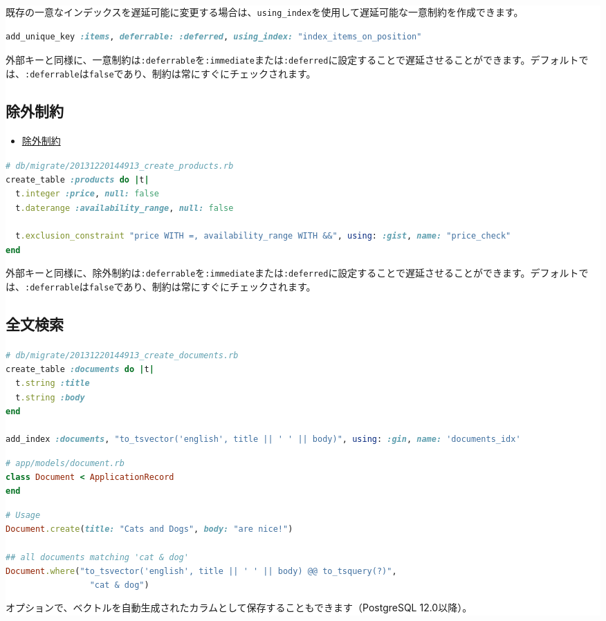 既存の一意なインデックスを遅延可能に変更する場合は、`using_index`を使用して遅延可能な一意制約を作成できます。

```ruby
add_unique_key :items, deferrable: :deferred, using_index: "index_items_on_position"
```

外部キーと同様に、一意制約は`:deferrable`を`:immediate`または`:deferred`に設定することで遅延させることができます。デフォルトでは、`:deferrable`は`false`であり、制約は常にすぐにチェックされます。

除外制約
---------------------

* [除外制約](https://www.postgresql.org/docs/current/ddl-constraints.html#DDL-CONSTRAINTS-EXCLUSION)

```ruby
# db/migrate/20131220144913_create_products.rb
create_table :products do |t|
  t.integer :price, null: false
  t.daterange :availability_range, null: false

  t.exclusion_constraint "price WITH =, availability_range WITH &&", using: :gist, name: "price_check"
end
```

外部キーと同様に、除外制約は`:deferrable`を`:immediate`または`:deferred`に設定することで遅延させることができます。デフォルトでは、`:deferrable`は`false`であり、制約は常にすぐにチェックされます。

全文検索
----------------

```ruby
# db/migrate/20131220144913_create_documents.rb
create_table :documents do |t|
  t.string :title
  t.string :body
end

add_index :documents, "to_tsvector('english', title || ' ' || body)", using: :gin, name: 'documents_idx'
```

```ruby
# app/models/document.rb
class Document < ApplicationRecord
end
```

```ruby
# Usage
Document.create(title: "Cats and Dogs", body: "are nice!")

## all documents matching 'cat & dog'
Document.where("to_tsvector('english', title || ' ' || body) @@ to_tsquery(?)",
                 "cat & dog")
```

オプションで、ベクトルを自動生成されたカラムとして保存することもできます（PostgreSQL 12.0以降）。
